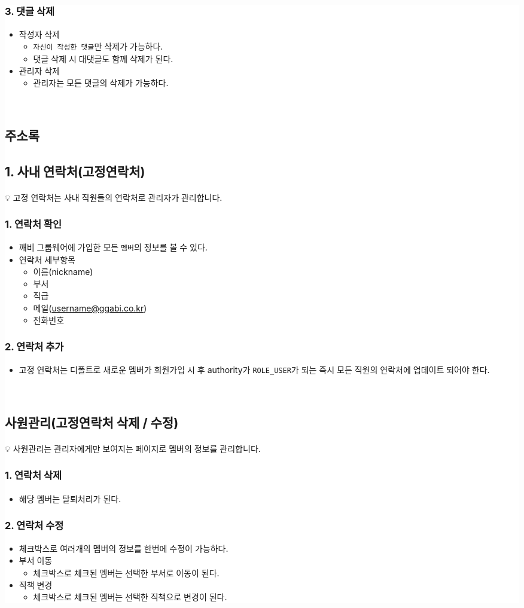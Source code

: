 ### 3. 댓글 삭제

- 작성자 삭제
    - `자신이 작성한 댓글`만 삭제가 가능하다.
    - 댓글 삭제 시 대댓글도 함께 삭제가 된다.
- 관리자 삭제
    - 관리자는 모든 댓글의 삭제가 가능하다.

<br>

## 주소록

## 1. 사내 연락처(고정연락처)

<aside>
💡 고정 연락처는 사내 직원들의 연락처로 관리자가 관리합니다.

</aside>

### 1. 연락처 확인

- 깨비 그룹웨어에 가입한 모든 `멤버`의 정보를 볼 수 있다.
- 연락처 세부항목
    - 이름(nickname)
    - 부서
    - 직급
    - 메일(username@ggabi.co.kr)
    - 전화번호

### 2. 연락처 추가

- 고정 연락처는 디폴트로 새로운 멤버가 회원가입 시 후 authority가 `ROLE_USER`가 되는 즉시 모든 직원의 연락처에 업데이트 되어야 한다.

<br>

## 사원관리(고정연락처 삭제 / 수정)

<aside>
💡 사원관리는 관리자에게만 보여지는 페이지로 멤버의 정보를 관리합니다.

</aside>

### 1. 연락처 삭제

- 해당 멤버는 탈퇴처리가 된다.

### 2. 연락처 수정

- 체크박스로 여러개의 멤버의 정보를 한번에 수정이 가능하다.
- 부서 이동
    - 체크박스로 체크된 멤버는 선택한 부서로 이동이 된다.
- 직책 변경
    - 체크박스로 체크된 멤버는 선택한 직책으로 변경이 된다.
